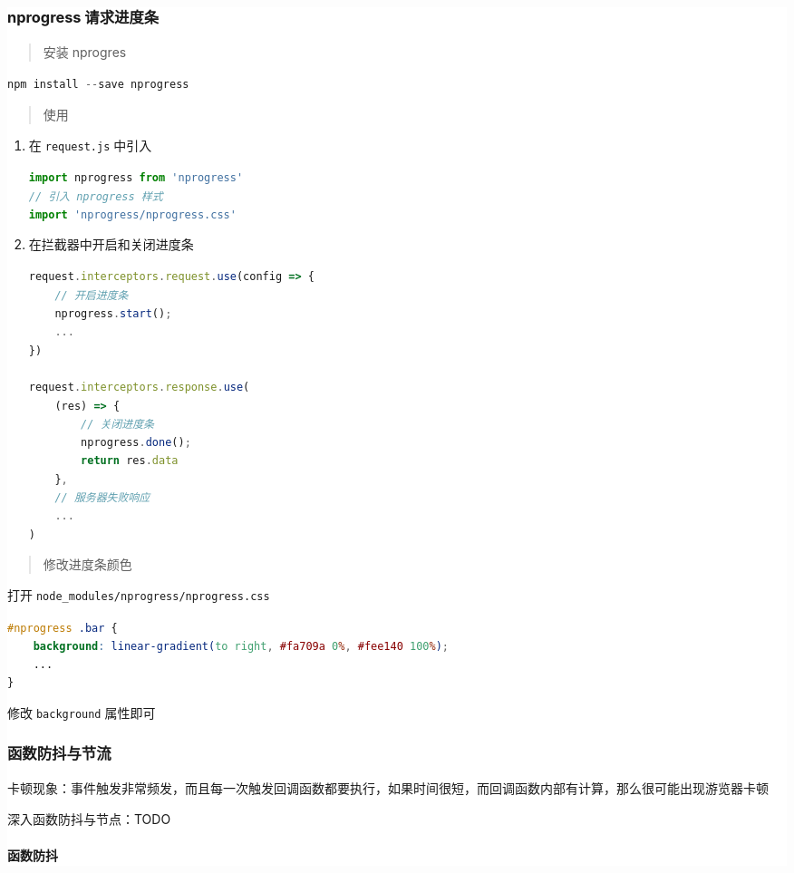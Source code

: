 ### nprogress 请求进度条

> 安装 nprogres

```powershell
npm install --save nprogress
```

> 使用

1. 在 `request.js` 中引入

   ```javascript
   import nprogress from 'nprogress'
   // 引入 nprogress 样式
   import 'nprogress/nprogress.css'
   ```

2. 在拦截器中开启和关闭进度条

   ```javascript
   request.interceptors.request.use(config => {
       // 开启进度条
       nprogress.start();
       ...
   })
   
   request.interceptors.response.use(
       (res) => {
           // 关闭进度条
           nprogress.done();
           return res.data
       },
       // 服务器失败响应
       ...
   )
   ```

> 修改进度条颜色

打开 `node_modules/nprogress/nprogress.css`

```css
#nprogress .bar {
    background: linear-gradient(to right, #fa709a 0%, #fee140 100%);
    ...
}
```

修改 `background` 属性即可

### 函数防抖与节流

卡顿现象：事件触发非常频发，而且每一次触发回调函数都要执行，如果时间很短，而回调函数内部有计算，那么很可能出现游览器卡顿

深入函数防抖与节点：TODO

#### 函数防抖
